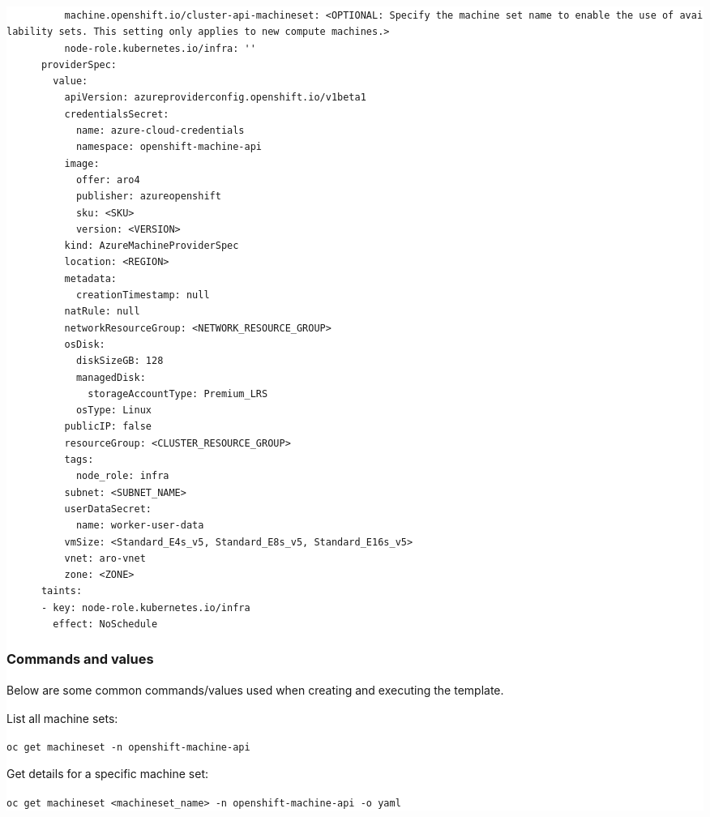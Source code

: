 ```
          machine.openshift.io/cluster-api-machineset: <OPTIONAL: Specify the machine set name to enable the use of availability sets. This setting only applies to new compute machines.> 
          node-role.kubernetes.io/infra: ''
      providerSpec:
        value:
          apiVersion: azureproviderconfig.openshift.io/v1beta1
          credentialsSecret:
            name: azure-cloud-credentials
            namespace: openshift-machine-api
          image: 
            offer: aro4
            publisher: azureopenshift
            sku: <SKU>
            version: <VERSION>
          kind: AzureMachineProviderSpec
          location: <REGION>
          metadata:
            creationTimestamp: null
          natRule: null
          networkResourceGroup: <NETWORK_RESOURCE_GROUP>
          osDisk:
            diskSizeGB: 128
            managedDisk:
              storageAccountType: Premium_LRS
            osType: Linux
          publicIP: false
          resourceGroup: <CLUSTER_RESOURCE_GROUP>
          tags:
            node_role: infra
          subnet: <SUBNET_NAME>   
          userDataSecret:
            name: worker-user-data 
          vmSize: <Standard_E4s_v5, Standard_E8s_v5, Standard_E16s_v5>
          vnet: aro-vnet 
          zone: <ZONE>
      taints: 
      - key: node-role.kubernetes.io/infra
        effect: NoSchedule
```

### Commands and values

Below are some common commands/values used when creating and executing the template.

List all machine sets:

```
oc get machineset -n openshift-machine-api
```

Get details for a specific machine set:

```
oc get machineset <machineset_name> -n openshift-machine-api -o yaml
```
